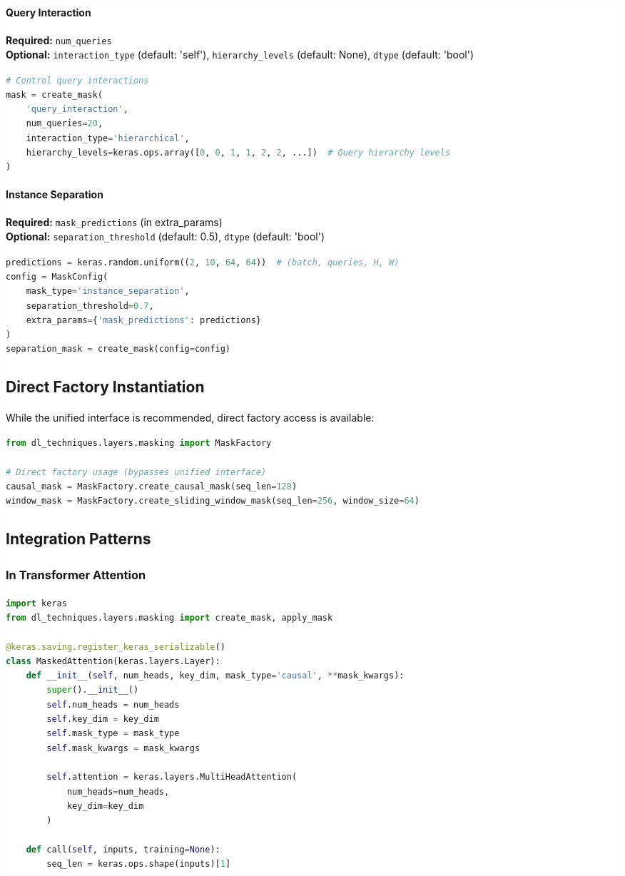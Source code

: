 #### Query Interaction
**Required:** `num_queries`  
**Optional:** `interaction_type` (default: 'self'), `hierarchy_levels` (default: None), `dtype` (default: 'bool')

```python
# Control query interactions
mask = create_mask(
    'query_interaction',
    num_queries=20,
    interaction_type='hierarchical',
    hierarchy_levels=keras.ops.array([0, 0, 1, 1, 2, 2, ...])  # Query hierarchy levels
)
```

#### Instance Separation
**Required:** `mask_predictions` (in extra_params)  
**Optional:** `separation_threshold` (default: 0.5), `dtype` (default: 'bool')

```python
predictions = keras.random.uniform((2, 10, 64, 64))  # (batch, queries, H, W)
config = MaskConfig(
    mask_type='instance_separation',
    separation_threshold=0.7,
    extra_params={'mask_predictions': predictions}
)
separation_mask = create_mask(config=config)
```

## Direct Factory Instantiation

While the unified interface is recommended, direct factory access is available:

```python
from dl_techniques.layers.masking import MaskFactory

# Direct factory usage (bypasses unified interface)
causal_mask = MaskFactory.create_causal_mask(seq_len=128)
window_mask = MaskFactory.create_sliding_window_mask(seq_len=256, window_size=64)
```

## Integration Patterns

### In Transformer Attention

```python
import keras
from dl_techniques.layers.masking import create_mask, apply_mask

@keras.saving.register_keras_serializable()
class MaskedAttention(keras.layers.Layer):
    def __init__(self, num_heads, key_dim, mask_type='causal', **mask_kwargs):
        super().__init__()
        self.num_heads = num_heads
        self.key_dim = key_dim
        self.mask_type = mask_type
        self.mask_kwargs = mask_kwargs
        
        self.attention = keras.layers.MultiHeadAttention(
            num_heads=num_heads,
            key_dim=key_dim
        )
    
    def call(self, inputs, training=None):
        seq_len = keras.ops.shape(inputs)[1]
```